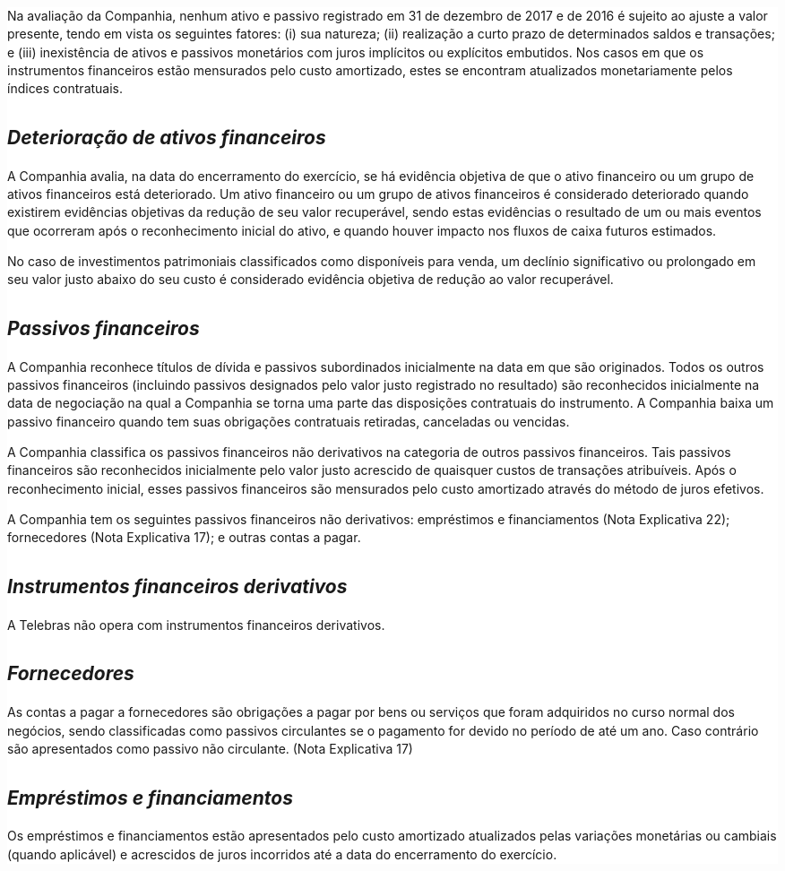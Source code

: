 Na avaliação da Companhia, nenhum ativo e passivo registrado em 31 de dezembro de 2017 e de 2016 é sujeito ao ajuste a valor presente, tendo em vista os seguintes fatores: (i) sua natureza; (ii) realização a curto prazo de determinados saldos e transações; e (iii) inexistência de ativos e passivos monetários com juros implícitos ou explícitos embutidos. Nos casos em que os instrumentos financeiros estão mensurados pelo custo amortizado, estes se encontram atualizados monetariamente pelos índices contratuais.

*Deterioração de ativos financeiros*
------------------------------------

A Companhia avalia, na data do encerramento do exercício, se há evidência objetiva de que o ativo financeiro ou um grupo de ativos financeiros está deteriorado. Um ativo financeiro ou um grupo de ativos financeiros é considerado deteriorado quando existirem evidências objetivas da redução de seu valor recuperável, sendo estas evidências o resultado de um ou mais eventos que ocorreram após o reconhecimento inicial do ativo, e quando houver impacto nos fluxos de caixa futuros estimados.

No caso de investimentos patrimoniais classificados como disponíveis para venda, um declínio significativo ou prolongado em seu valor justo abaixo do seu custo é considerado evidência objetiva de redução ao valor recuperável.

*Passivos financeiros*
----------------------

A Companhia reconhece títulos de dívida e passivos subordinados inicialmente na data em que são originados. Todos os outros passivos financeiros (incluindo passivos designados pelo valor justo registrado no resultado) são reconhecidos inicialmente na data de negociação na qual a Companhia se torna uma parte das disposições contratuais do instrumento. A Companhia baixa um passivo financeiro quando tem suas obrigações contratuais retiradas, canceladas ou vencidas.

A Companhia classifica os passivos financeiros não derivativos na categoria de outros passivos financeiros. Tais passivos financeiros são reconhecidos inicialmente pelo valor justo acrescido de quaisquer custos de transações atribuíveis. Após o reconhecimento inicial, esses passivos financeiros são mensurados pelo custo amortizado através do método de juros efetivos.

A Companhia tem os seguintes passivos financeiros não derivativos: empréstimos e financiamentos (Nota Explicativa 22); fornecedores (Nota Explicativa 17); e outras contas a pagar.

*Instrumentos financeiros derivativos*
--------------------------------------

A Telebras não opera com instrumentos financeiros derivativos.

*Fornecedores*
--------------

As contas a pagar a fornecedores são obrigações a pagar por bens ou serviços que foram adquiridos no curso normal dos negócios, sendo classificadas como passivos circulantes se o pagamento for devido no período de até um ano. Caso contrário são apresentados como passivo não circulante. (Nota Explicativa 17)

*Empréstimos e financiamentos*
------------------------------

Os empréstimos e financiamentos estão apresentados pelo custo amortizado atualizados pelas variações monetárias ou cambiais (quando aplicável) e acrescidos de juros incorridos até a data do encerramento do exercício.
